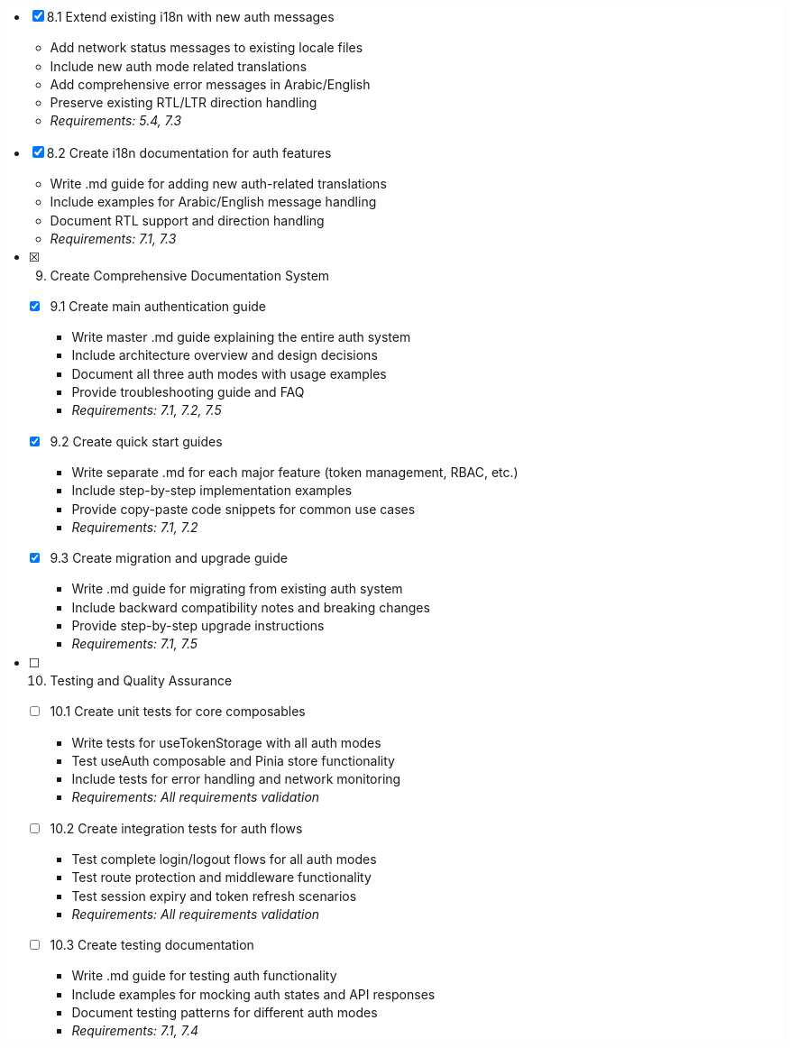   - [x] 8.1 Extend existing i18n with new auth messages

    - Add network status messages to existing locale files
    - Include new auth mode related translations
    - Add comprehensive error messages in Arabic/English
    - Preserve existing RTL/LTR direction handling
    - _Requirements: 5.4, 7.3_

  - [x] 8.2 Create i18n documentation for auth features

    - Write .md guide for adding new auth-related translations
    - Include examples for Arabic/English message handling
    - Document RTL support and direction handling
    - _Requirements: 7.1, 7.3_

- [x] 9. Create Comprehensive Documentation System

  - [x] 9.1 Create main authentication guide

    - Write master .md guide explaining the entire auth system
    - Include architecture overview and design decisions
    - Document all three auth modes with usage examples
    - Provide troubleshooting guide and FAQ
    - _Requirements: 7.1, 7.2, 7.5_

  - [x] 9.2 Create quick start guides

    - Write separate .md for each major feature (token management, RBAC, etc.)
    - Include step-by-step implementation examples
    - Provide copy-paste code snippets for common use cases
    - _Requirements: 7.1, 7.2_

  - [x] 9.3 Create migration and upgrade guide

    - Write .md guide for migrating from existing auth system
    - Include backward compatibility notes and breaking changes
    - Provide step-by-step upgrade instructions
    - _Requirements: 7.1, 7.5_

- [ ] 10. Testing and Quality Assurance

  - [ ] 10.1 Create unit tests for core composables

    - Write tests for useTokenStorage with all auth modes
    - Test useAuth composable and Pinia store functionality
    - Include tests for error handling and network monitoring
    - _Requirements: All requirements validation_

  - [ ] 10.2 Create integration tests for auth flows

    - Test complete login/logout flows for all auth modes
    - Test route protection and middleware functionality
    - Test session expiry and token refresh scenarios
    - _Requirements: All requirements validation_

  - [ ] 10.3 Create testing documentation
    - Write .md guide for testing auth functionality
    - Include examples for mocking auth states and API responses
    - Document testing patterns for different auth modes
    - _Requirements: 7.1, 7.4_
